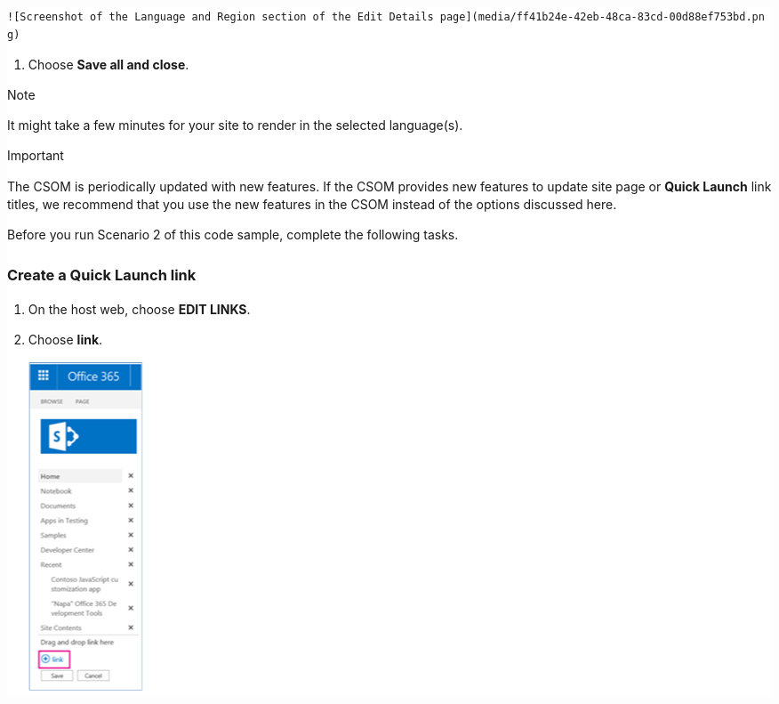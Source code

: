     ![Screenshot of the Language and Region section of the Edit Details page](media/ff41b24e-42eb-48ca-83cd-00d88ef753bd.png)

1. Choose **Save all and close**.

> [!NOTE]
> It might take a few minutes for your site to render in the selected language(s).

> [!IMPORTANT]
> The CSOM is periodically updated with new features. If the CSOM provides new features to update site page or **Quick Launch** link titles, we recommend that you use the new features in the CSOM instead of the options discussed here.

Before you run Scenario 2 of this code sample, complete the following tasks.

### Create a Quick Launch link

1. On the host web, choose **EDIT LINKS**.
1. Choose **link**.

    ![Screenshot of the EDIT LINKS page, with link highlighted](media/fcb28647-1576-4e86-8ca7-15f3ce8d85fb.png)

